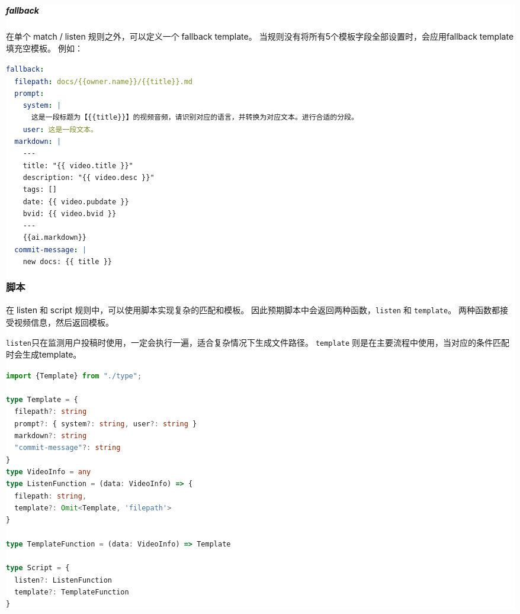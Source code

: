 

##### fallback
在单个 match / listen 规则之外，可以定义一个 fallback template。
当规则没有将所有5个模板字段全部设置时，会应用fallback template 填充空模板。
例如：
```yaml
fallback:
  filepath: docs/{{owner.name}}/{{title}}.md
  prompt:
    system: |
      这是一段标题为【{{title}}】的视频音频，请识别对应的语言，并转换为对应文本。进行合适的分段。
    user: 这是一段文本。
  markdown: |
    ---
    title: "{{ video.title }}"
    description: "{{ video.desc }}"
    tags: []
    date: {{ video.pubdate }}
    bvid: {{ video.bvid }}
    ---
    {{ai.markdown}}
  commit-message: |
    new docs: {{ title }}
```

### 脚本
在 listen 和 script 规则中，可以使用脚本实现复杂的匹配和模板。
因此预期脚本中会返回两种函数，`listen` 和 `template`。
两种函数都接受视频信息，然后返回模板。

`listen`只在监测用户投稿时使用，一定会执行一遍，适合复杂情况下生成文件路径。
`template` 则是在主要流程中使用，当对应的条件匹配时会生成template。

```typescript
import {Template} from "./type";

type Template = {
  filepath?: string
  prompt?: { system?: string, user?: string }
  markdown?: string
  "commit-message"?: string
}
type VideoInfo = any
type ListenFunction = (data: VideoInfo) => {
  filepath: string,
  template?: Omit<Template, 'filepath'>
}

type TemplateFunction = (data: VideoInfo) => Template

type Script = {
  listen?: ListenFunction
  template?: TemplateFunction
}
```
